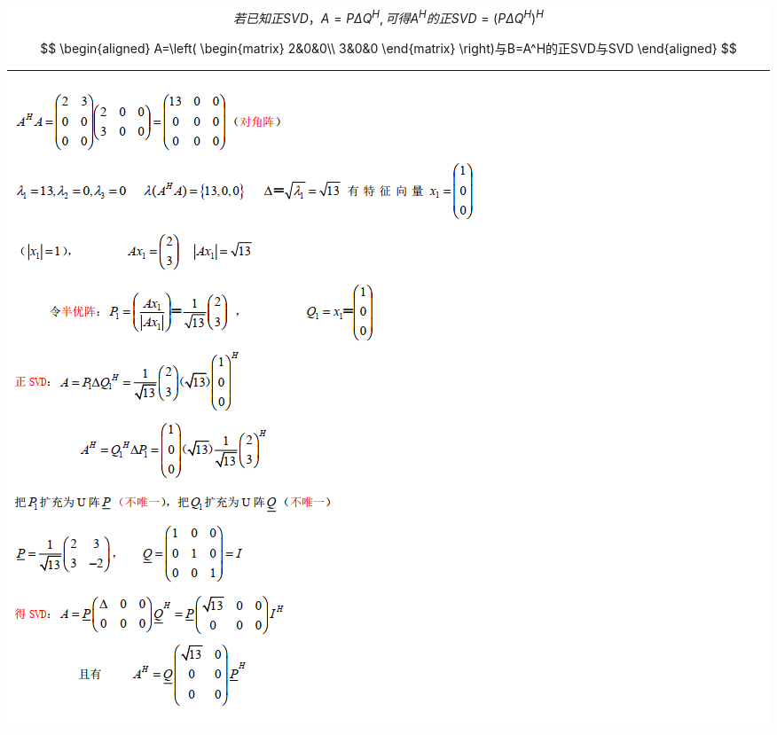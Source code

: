 $$
若已知正SVD，A=P\Delta Q^H,可得A^H的正SVD=(P\Delta Q^H)^H
$$

$$
\begin{aligned}
A=\left(
\begin{matrix}
2&0&0\\
3&0&0
\end{matrix}
\right)与B=A^H的正SVD与SVD
\end{aligned}
$$

---

![在这里插入图片描述](2.矩阵分解/8a6d0179c06d4d79a081eafe2426829a-16690854066412.png)
